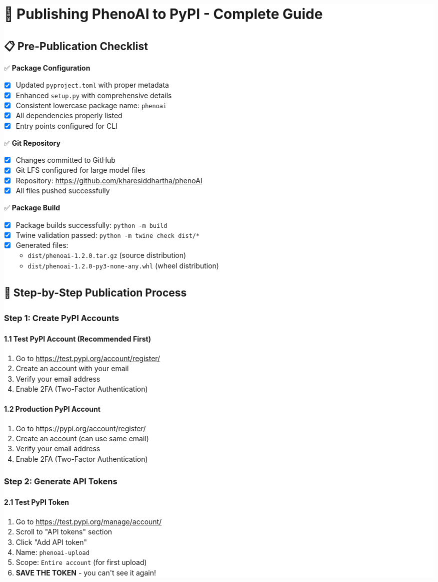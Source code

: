 # 🚀 Publishing PhenoAI to PyPI - Complete Guide

## 📋 Pre-Publication Checklist

✅ **Package Configuration**
- [x] Updated `pyproject.toml` with proper metadata
- [x] Enhanced `setup.py` with comprehensive details  
- [x] Consistent lowercase package name: `phenoai`
- [x] All dependencies properly listed
- [x] Entry points configured for CLI

✅ **Git Repository**
- [x] Changes committed to GitHub
- [x] Git LFS configured for large model files
- [x] Repository: https://github.com/kharesiddhartha/phenoAI
- [x] All files pushed successfully

✅ **Package Build**
- [x] Package builds successfully: `python -m build`
- [x] Twine validation passed: `python -m twine check dist/*`
- [x] Generated files:
  - `dist/phenoai-1.2.0.tar.gz` (source distribution)
  - `dist/phenoai-1.2.0-py3-none-any.whl` (wheel distribution)

## 🔧 Step-by-Step Publication Process

### Step 1: Create PyPI Accounts

#### 1.1 Test PyPI Account (Recommended First)
1. Go to https://test.pypi.org/account/register/
2. Create an account with your email
3. Verify your email address
4. Enable 2FA (Two-Factor Authentication)

#### 1.2 Production PyPI Account
1. Go to https://pypi.org/account/register/
2. Create an account (can use same email)
3. Verify your email address
4. Enable 2FA (Two-Factor Authentication)

### Step 2: Generate API Tokens

#### 2.1 Test PyPI Token
1. Go to https://test.pypi.org/manage/account/
2. Scroll to "API tokens" section
3. Click "Add API token"
4. Name: `phenoai-upload`
5. Scope: `Entire account` (for first upload)
6. **SAVE THE TOKEN** - you can't see it again!
